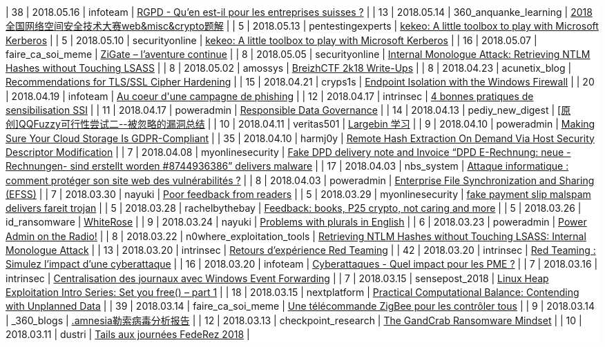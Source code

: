| 38 | 2018.05.16 | infoteam | [RGPD - Qu’en est-il pour les entreprises suisses ?](https://security.infoteam.ch/en/blog/posts/rgpd-quen-est-il-pour-les-entreprises-suisses.html) |
| 13 | 2018.05.14 | 360_anquanke_learning | [2018全国网络空间安全技术大赛web&misc&crypto题解](https://www.anquanke.com/post/id/144862/) |
| 5 | 2018.05.13 | pentestingexperts | [kekeo: A little toolbox to play with Microsoft Kerberos](http://www.pentestingexperts.com/kekeo-a-little-toolbox-to-play-with-microsoft-kerberos/) |
| 5 | 2018.05.10 | securityonline | [kekeo: A little toolbox to play with Microsoft Kerberos](https://securityonline.info/kekeo-a-little-toolbox-to-play-with-microsoft-kerberos/) |
| 16 | 2018.05.07 | faire_ca_soi_meme | [ZiGate – l’aventure continue](http://faire-ca-soi-meme.fr/domotique/2018/05/07/zigate-laventure-continue/) |
| 8 | 2018.05.05 | securityonline | [Internal Monologue Attack: Retrieving NTLM Hashes without Touching LSASS](https://securityonline.info/internal-monologue-attack/) |
| 8 | 2018.05.02 | amossys | [BreizhCTF 2k18 Write-Ups](http://blog.amossys.fr/breizhctf-2k18-write-up.html) |
| 8 | 2018.04.23 | acunetix_blog | [Recommendations for TLS/SSL Cipher Hardening](https://www.acunetix.com/blog/articles/tls-ssl-cipher-hardening/) |
| 15 | 2018.04.21 | cryps1s | [Endpoint Isolation with the Windows Firewall](https://medium.com/p/462a795f4cfb) |
| 20 | 2018.04.19 | infoteam | [Au coeur d'une campagne de phishing](https://security.infoteam.ch/en/blog/posts/au-coeur-dune-campagne-de-phishing.html) |
| 12 | 2018.04.17 | intrinsec | [4 bonnes pratiques de sensibilisation SSI](https://securite.intrinsec.com/2018/04/17/4-bonnes-pratiques-de-sensibilisation-ssi/) |
| 11 | 2018.04.17 | poweradmin | [Responsible Data Governance](https://www.poweradmin.com/blog/responsible-data-governance/) |
| 14 | 2018.04.13 | pediy_new_digest | [[原创]QQFuzzy可行性尝试二--被忽略的漏洞总结](https://bbs.pediy.com/thread-225987.htm) |
| 10 | 2018.04.11 | veritas501 | [Largebin 学习](https://veritas501.space/2018/04/11/Largebin%20%E5%AD%A6%E4%B9%A0/) |
| 9 | 2018.04.10 | poweradmin | [Making Sure Your Cloud Storage Is GDPR-Compliant](https://www.poweradmin.com/blog/making-sure-your-cloud-storage-is-gdpr-compliant/) |
| 35 | 2018.04.10 | harmj0y | [Remote Hash Extraction On Demand Via Host Security Descriptor Modification](http://www.harmj0y.net/blog/activedirectory/remote-hash-extraction-on-demand-via-host-security-descriptor-modification/) |
| 7 | 2018.04.08 | myonlinesecurity | [Fake DPD delivery note and Invoice “DPD E-Rechnung: neue -Rechnungen- sind erstellt worden  #8744936386” delivers malware](https://myonlinesecurity.co.uk/fake-dpd-delivery-note-and-invoice-dpd-e-rechnung-neue-rechnungen-sind-erstellt-worden-8744936386-delivers-malware/) |
| 17 | 2018.04.03 | nbs_system | [Attaque informatique : comment protéger son site web des vulnérabilités ?](https://www.nbs-system.com/blog/attaque-informatique-comment-proteger-son-site-web-des-vulnerabilites/) |
| 8 | 2018.04.03 | poweradmin | [Enterprise File Synchronization and Sharing (EFSS)](https://www.poweradmin.com/blog/enterprise-file-synchronization-and-sharing-efss/) |
| 7 | 2018.03.30 | nayuki | [Poor feedback from readers](https://www.nayuki.io/page/poor-feedback-from-readers) |
| 5 | 2018.03.29 | myonlinesecurity | [fake payment slip malspam delivers fareit trojan](https://myonlinesecurity.co.uk/fake-payment-slip-malspam-delivers-fareit-trojan/) |
| 5 | 2018.03.28 | rachelbythebay | [Feedback: books, P25 crypto, not caring and more](http://rachelbythebay.com/w/2018/03/28/feedback/) |
| 5 | 2018.03.26 | id_ransomware | [WhiteRose](http://id-ransomware.blogspot.com/2018/03/whiterose-ransomware.html) |
| 9 | 2018.03.24 | nayuki | [Problems with plurals in English](https://www.nayuki.io/page/problems-with-plurals-in-english) |
| 6 | 2018.03.23 | poweradmin | [Power Admin on the Radio!](https://www.poweradmin.com/blog/power-admin-on-the-radio/) |
| 8 | 2018.03.22 | n0where_exploitation_tools | [Retrieving NTLM Hashes without Touching LSASS: Internal Monologue Attack](https://n0where.net/retrieving-ntlm-hashes-without-touching-lsass-internal-monologue-attack) |
| 13 | 2018.03.20 | intrinsec | [Retours d’expérience Red Teaming](https://securite.intrinsec.com/2018/03/20/retours-dexperience-red-teaming/) |
| 42 | 2018.03.20 | intrinsec | [Red Teaming : Simulez l’impact d’une cyberattaque](https://securite.intrinsec.com/2018/03/20/red-teaming-simulez-limpact-dune-cyberattaque/) |
| 16 | 2018.03.20 | infoteam | [Cyberattaques - Quel impact pour les PME ?](https://security.infoteam.ch/en/blog/posts/cyberattaques-quel-impact-pour-les-pme.html) |
| 7 | 2018.03.16 | intrinsec | [Centralisation des journaux avec Windows Event Forwarding](https://securite.intrinsec.com/2018/03/16/centralisation-wef-siem/) |
| 7 | 2018.03.15 | sensepost_2018 | [Linux Heap Exploitation Intro Series: Set you free() – part 1](https://sensepost.com/blog/2018/linux-heap-exploitation-intro-series-set-you-free-part-1/) |
| 18 | 2018.03.15 | nextplatform | [Practical Computational Balance: Contending with Unplanned Data](https://www.nextplatform.com/2018/03/15/practical-computational-balance-contending-with-unplanned-data/) |
| 39 | 2018.03.14 | faire_ca_soi_meme | [Une télécommande ZigBee pour les contrôler tous](http://faire-ca-soi-meme.fr/domotique/2018/03/14/une-telecommande-zigbee-pour-les-controler-tous/) |
| 9 | 2018.03.14 | _360_blogs | [.amnesia勒索病毒分析报告](http://blogs.360.cn/blog/amnesia%e5%8b%92%e7%b4%a2%e7%97%85%e6%af%92%e5%88%86%e6%9e%90%e6%8a%a5%e5%91%8a/) |
| 12 | 2018.03.13 | checkpoint_research | [The GandCrab Ransomware Mindset](https://research.checkpoint.com/gandcrab-ransomware-mindset/) |
| 10 | 2018.03.11 | dustri | [Tails aux journées FedeRez 2018](https://dustri.org/b/tails-aux-journees-federez-2018.html) |
